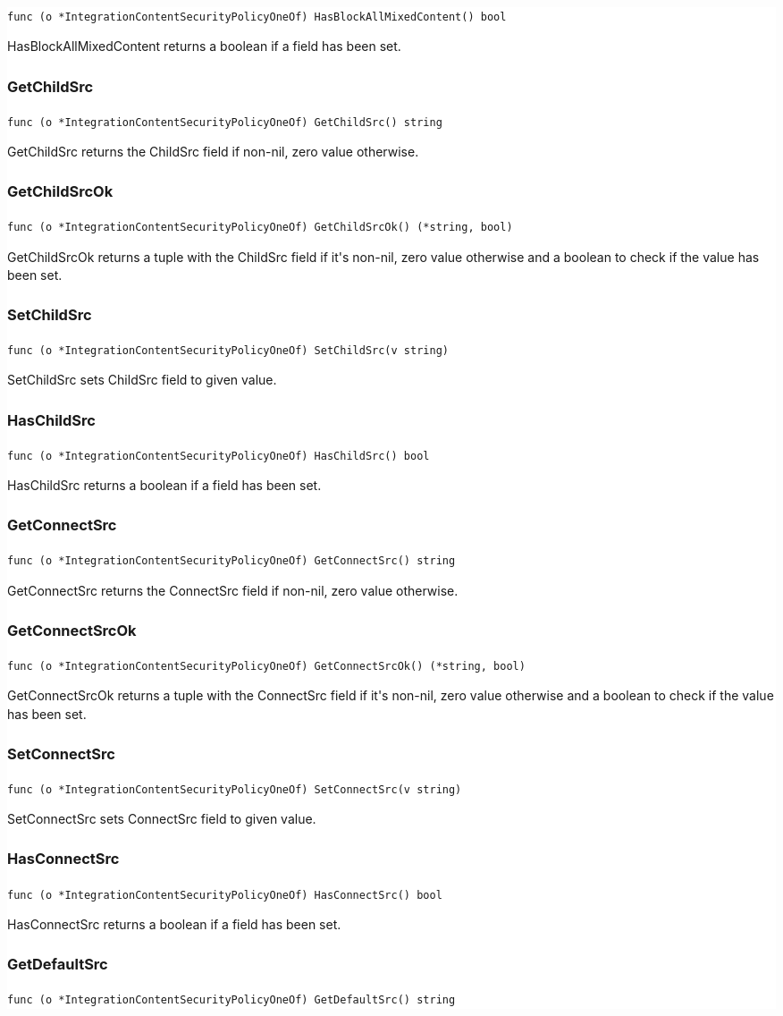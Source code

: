 `func (o *IntegrationContentSecurityPolicyOneOf) HasBlockAllMixedContent() bool`

HasBlockAllMixedContent returns a boolean if a field has been set.

### GetChildSrc

`func (o *IntegrationContentSecurityPolicyOneOf) GetChildSrc() string`

GetChildSrc returns the ChildSrc field if non-nil, zero value otherwise.

### GetChildSrcOk

`func (o *IntegrationContentSecurityPolicyOneOf) GetChildSrcOk() (*string, bool)`

GetChildSrcOk returns a tuple with the ChildSrc field if it's non-nil, zero value otherwise
and a boolean to check if the value has been set.

### SetChildSrc

`func (o *IntegrationContentSecurityPolicyOneOf) SetChildSrc(v string)`

SetChildSrc sets ChildSrc field to given value.

### HasChildSrc

`func (o *IntegrationContentSecurityPolicyOneOf) HasChildSrc() bool`

HasChildSrc returns a boolean if a field has been set.

### GetConnectSrc

`func (o *IntegrationContentSecurityPolicyOneOf) GetConnectSrc() string`

GetConnectSrc returns the ConnectSrc field if non-nil, zero value otherwise.

### GetConnectSrcOk

`func (o *IntegrationContentSecurityPolicyOneOf) GetConnectSrcOk() (*string, bool)`

GetConnectSrcOk returns a tuple with the ConnectSrc field if it's non-nil, zero value otherwise
and a boolean to check if the value has been set.

### SetConnectSrc

`func (o *IntegrationContentSecurityPolicyOneOf) SetConnectSrc(v string)`

SetConnectSrc sets ConnectSrc field to given value.

### HasConnectSrc

`func (o *IntegrationContentSecurityPolicyOneOf) HasConnectSrc() bool`

HasConnectSrc returns a boolean if a field has been set.

### GetDefaultSrc

`func (o *IntegrationContentSecurityPolicyOneOf) GetDefaultSrc() string`
